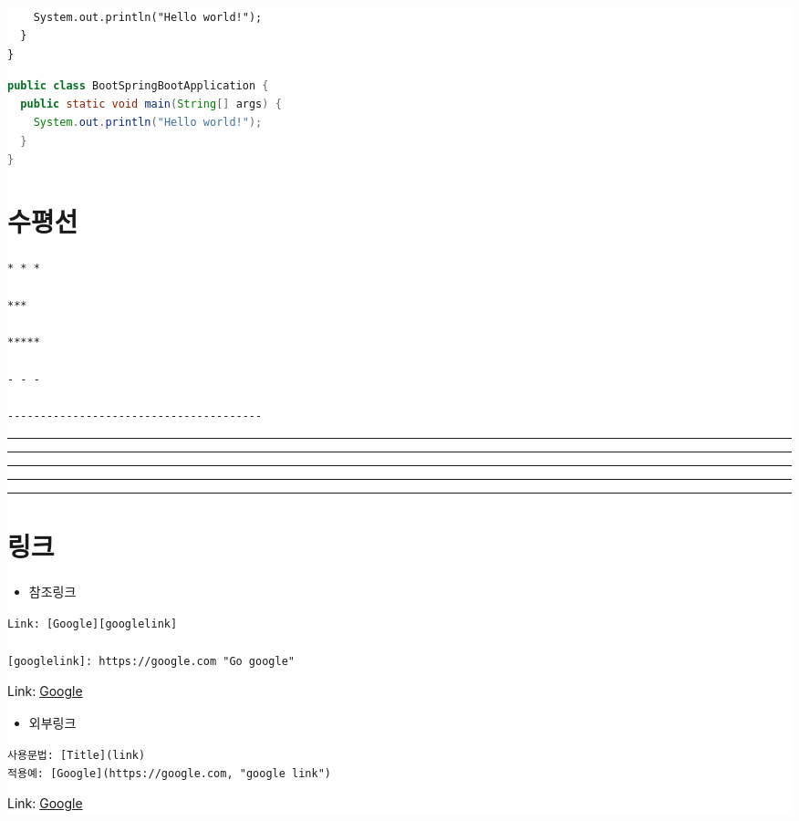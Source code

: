 ```
    System.out.println("Hello world!");
  }
}
```
</code>
</pre>

```java
public class BootSpringBootApplication {
  public static void main(String[] args) {
    System.out.println("Hello world!");
  }
}
```

# 수평선
```
* * *

***

*****

- - -

---------------------------------------
```
* * *

***

*****

- - -

---------------------------------------

# 링크
* 참조링크
```
Link: [Google][googlelink]

[googlelink]: https://google.com "Go google"
```

Link: [Google][googlelink]

[googlelink]: https://google.com "Go google"

* 외부링크
```
사용문법: [Title](link)
적용예: [Google](https://google.com, "google link")
```
Link: [Google](https://google.com, "google link")
